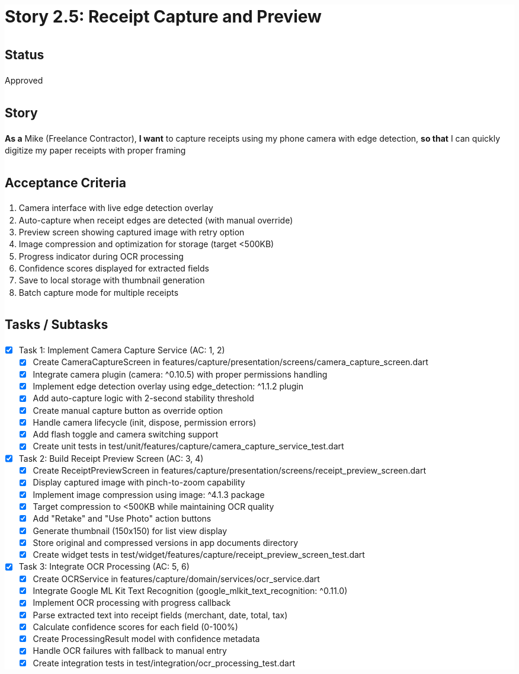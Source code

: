 # Story 2.5: Receipt Capture and Preview

## Status
Approved

## Story
**As a** Mike (Freelance Contractor),
**I want** to capture receipts using my phone camera with edge detection,
**so that** I can quickly digitize my paper receipts with proper framing

## Acceptance Criteria
1. Camera interface with live edge detection overlay
2. Auto-capture when receipt edges are detected (with manual override)
3. Preview screen showing captured image with retry option
4. Image compression and optimization for storage (target <500KB)
5. Progress indicator during OCR processing
6. Confidence scores displayed for extracted fields
7. Save to local storage with thumbnail generation
8. Batch capture mode for multiple receipts

## Tasks / Subtasks
- [x] Task 1: Implement Camera Capture Service (AC: 1, 2)
  - [x] Create CameraCaptureScreen in features/capture/presentation/screens/camera_capture_screen.dart
  - [x] Integrate camera plugin (camera: ^0.10.5) with proper permissions handling
  - [x] Implement edge detection overlay using edge_detection: ^1.1.2 plugin
  - [x] Add auto-capture logic with 2-second stability threshold
  - [x] Create manual capture button as override option
  - [x] Handle camera lifecycle (init, dispose, permission errors)
  - [x] Add flash toggle and camera switching support
  - [x] Create unit tests in test/unit/features/capture/camera_capture_service_test.dart

- [x] Task 2: Build Receipt Preview Screen (AC: 3, 4)
  - [x] Create ReceiptPreviewScreen in features/capture/presentation/screens/receipt_preview_screen.dart
  - [x] Display captured image with pinch-to-zoom capability
  - [x] Implement image compression using image: ^4.1.3 package
  - [x] Target compression to <500KB while maintaining OCR quality
  - [x] Add "Retake" and "Use Photo" action buttons
  - [x] Generate thumbnail (150x150) for list view display
  - [x] Store original and compressed versions in app documents directory
  - [x] Create widget tests in test/widget/features/capture/receipt_preview_screen_test.dart

- [x] Task 3: Integrate OCR Processing (AC: 5, 6)
  - [x] Create OCRService in features/capture/domain/services/ocr_service.dart
  - [x] Integrate Google ML Kit Text Recognition (google_mlkit_text_recognition: ^0.11.0)
  - [x] Implement OCR processing with progress callback
  - [x] Parse extracted text into receipt fields (merchant, date, total, tax)
  - [x] Calculate confidence scores for each field (0-100%)
  - [x] Create ProcessingResult model with confidence metadata
  - [x] Handle OCR failures with fallback to manual entry
  - [x] Create integration tests in test/integration/ocr_processing_test.dart
